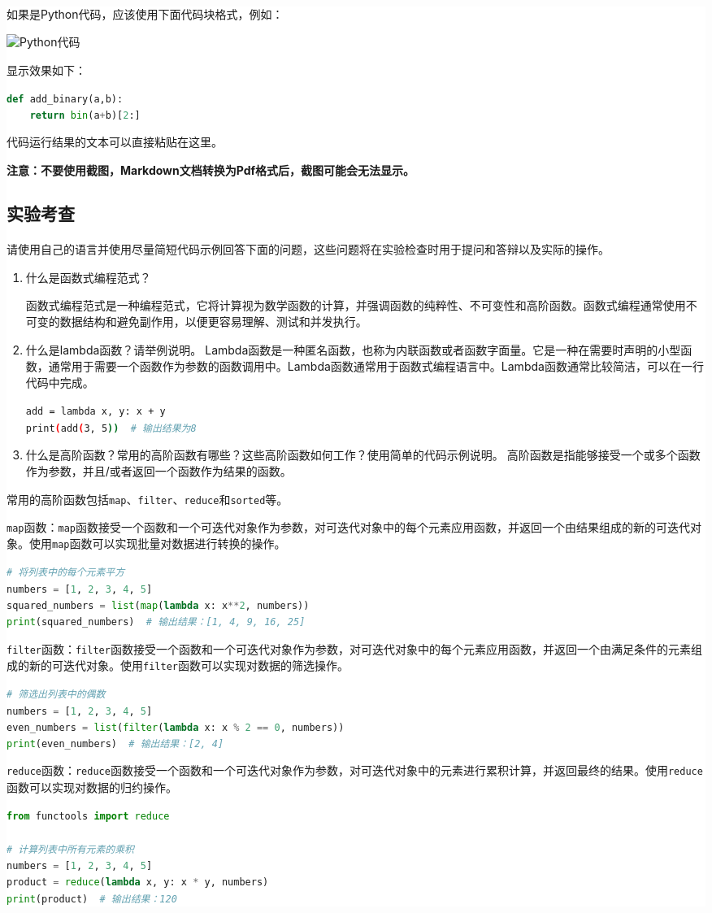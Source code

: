 如果是Python代码，应该使用下面代码块格式，例如：

![Python代码](/Experiments/img/2023-07-26-22-52-20.png)

显示效果如下：

```python
def add_binary(a,b):
    return bin(a+b)[2:]
```

代码运行结果的文本可以直接粘贴在这里。

**注意：不要使用截图，Markdown文档转换为Pdf格式后，截图可能会无法显示。**

## 实验考查

请使用自己的语言并使用尽量简短代码示例回答下面的问题，这些问题将在实验检查时用于提问和答辩以及实际的操作。

1. 什么是函数式编程范式？
   
   函数式编程范式是一种编程范式，它将计算视为数学函数的计算，并强调函数的纯粹性、不可变性和高阶函数。函数式编程通常使用不可变的数据结构和避免副作用，以便更容易理解、测试和并发执行。
2. 什么是lambda函数？请举例说明。
   Lambda函数是一种匿名函数，也称为内联函数或者函数字面量。它是一种在需要时声明的小型函数，通常用于需要一个函数作为参数的函数调用中。Lambda函数通常用于函数式编程语言中。Lambda函数通常比较简洁，可以在一行代码中完成。
   ```bash
   add = lambda x, y: x + y
   print(add(3, 5))  # 输出结果为8
   ```
3. 什么是高阶函数？常用的高阶函数有哪些？这些高阶函数如何工作？使用简单的代码示例说明。
   高阶函数是指能够接受一个或多个函数作为参数，并且/或者返回一个函数作为结果的函数。

  常用的高阶函数包括`map`、`filter`、`reduce`和`sorted`等。

   `map`函数：`map`函数接受一个函数和一个可迭代对象作为参数，对可迭代对象中的每个元素应用函数，并返回一个由结果组成的新的可迭代对象。使用`map`函数可以实现批量对数据进行转换的操作。

  ```python
  # 将列表中的每个元素平方
  numbers = [1, 2, 3, 4, 5]
  squared_numbers = list(map(lambda x: x**2, numbers))
  print(squared_numbers)  # 输出结果：[1, 4, 9, 16, 25]
  ```

   `filter`函数：`filter`函数接受一个函数和一个可迭代对象作为参数，对可迭代对象中的每个元素应用函数，并返回一个由满足条件的元素组成的新的可迭代对象。使用`filter`函数可以实现对数据的筛选操作。

  ```python
  # 筛选出列表中的偶数
  numbers = [1, 2, 3, 4, 5]
  even_numbers = list(filter(lambda x: x % 2 == 0, numbers))
  print(even_numbers)  # 输出结果：[2, 4]
  ```

   `reduce`函数：`reduce`函数接受一个函数和一个可迭代对象作为参数，对可迭代对象中的元素进行累积计算，并返回最终的结果。使用`reduce`函数可以实现对数据的归约操作。

  ```python
  from functools import reduce

  # 计算列表中所有元素的乘积
  numbers = [1, 2, 3, 4, 5]
  product = reduce(lambda x, y: x * y, numbers)
  print(product)  # 输出结果：120
  ```
